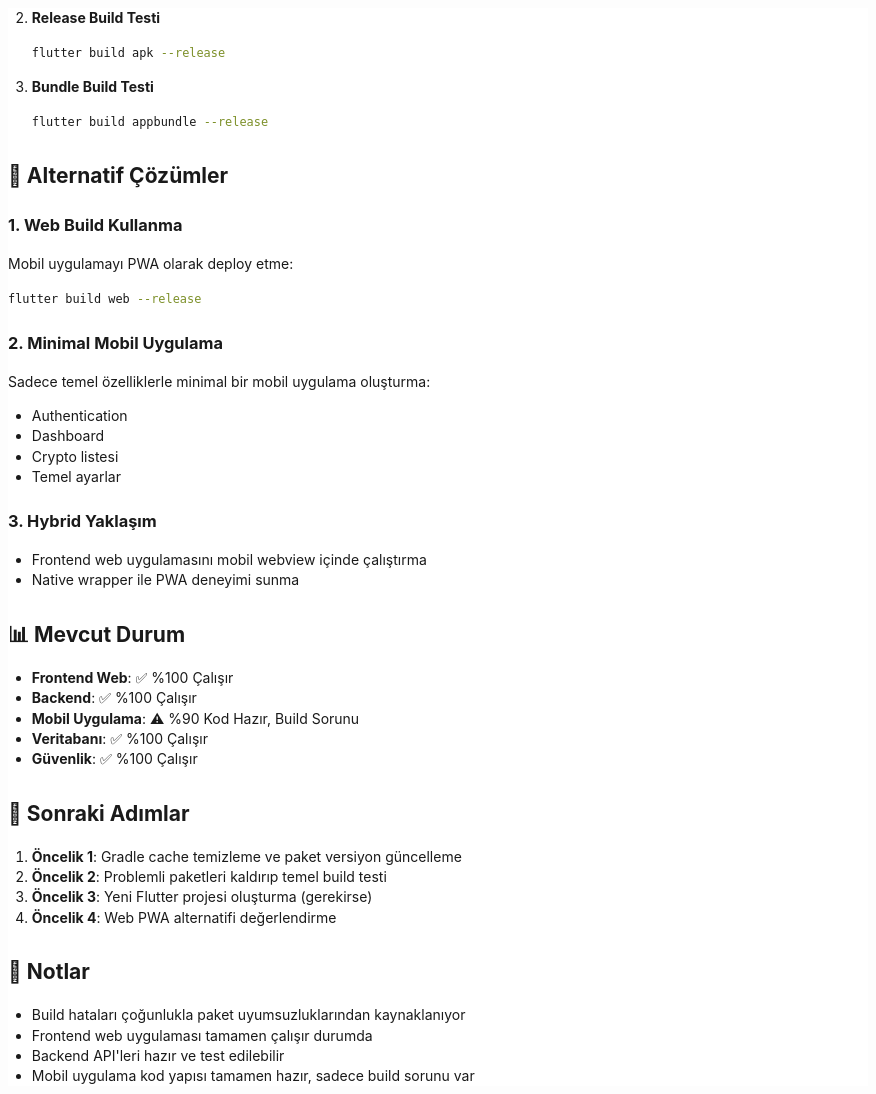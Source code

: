 2. **Release Build Testi**
   ```bash
   flutter build apk --release
   ```

3. **Bundle Build Testi**
   ```bash
   flutter build appbundle --release
   ```

## 🎯 Alternatif Çözümler

### 1. Web Build Kullanma
Mobil uygulamayı PWA olarak deploy etme:
```bash
flutter build web --release
```

### 2. Minimal Mobil Uygulama
Sadece temel özelliklerle minimal bir mobil uygulama oluşturma:
- Authentication
- Dashboard
- Crypto listesi
- Temel ayarlar

### 3. Hybrid Yaklaşım
- Frontend web uygulamasını mobil webview içinde çalıştırma
- Native wrapper ile PWA deneyimi sunma

## 📊 Mevcut Durum

- **Frontend Web**: ✅ %100 Çalışır
- **Backend**: ✅ %100 Çalışır  
- **Mobil Uygulama**: ⚠️ %90 Kod Hazır, Build Sorunu
- **Veritabanı**: ✅ %100 Çalışır
- **Güvenlik**: ✅ %100 Çalışır

## 🔄 Sonraki Adımlar

1. **Öncelik 1**: Gradle cache temizleme ve paket versiyon güncelleme
2. **Öncelik 2**: Problemli paketleri kaldırıp temel build testi
3. **Öncelik 3**: Yeni Flutter projesi oluşturma (gerekirse)
4. **Öncelik 4**: Web PWA alternatifi değerlendirme

## 📝 Notlar

- Build hataları çoğunlukla paket uyumsuzluklarından kaynaklanıyor
- Frontend web uygulaması tamamen çalışır durumda
- Backend API'leri hazır ve test edilebilir
- Mobil uygulama kod yapısı tamamen hazır, sadece build sorunu var
